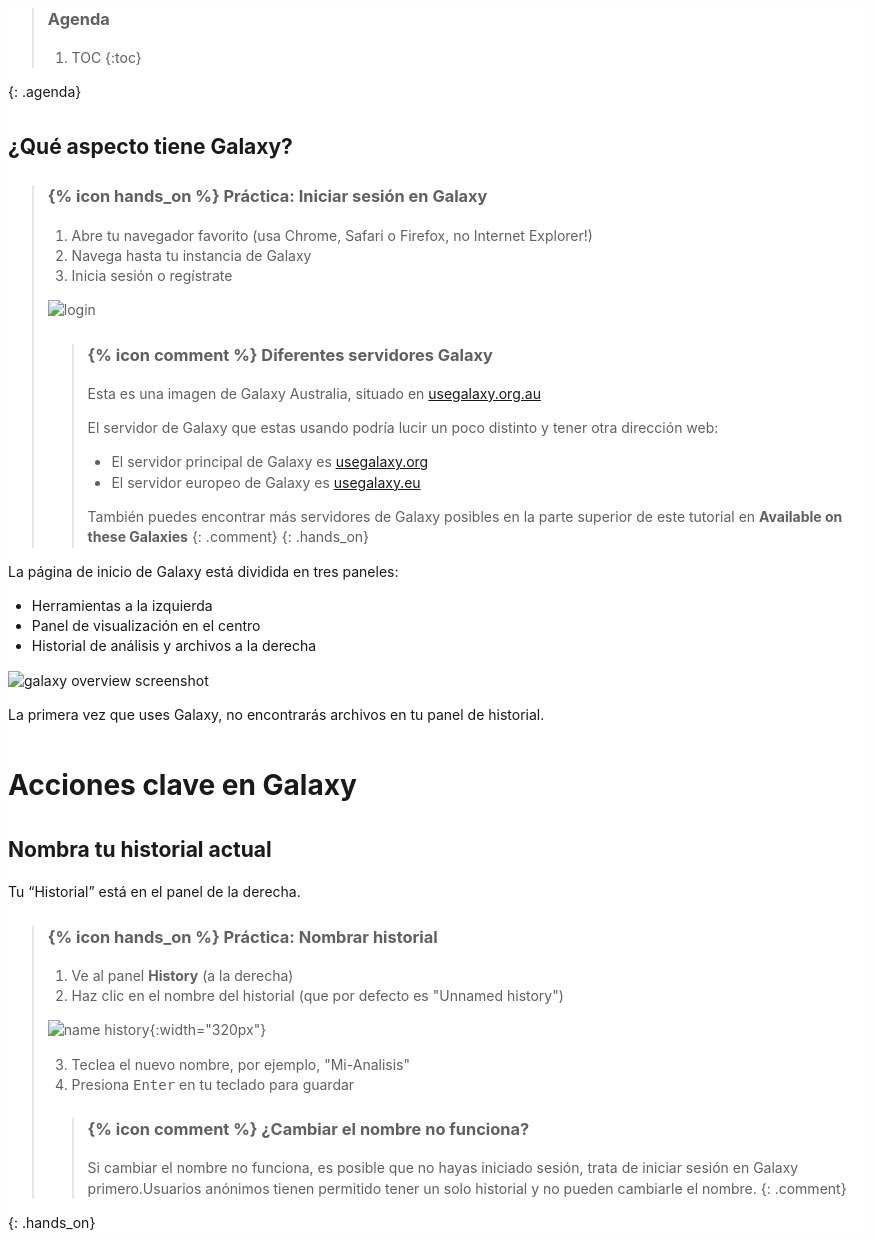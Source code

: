 > ### Agenda
> 1. TOC
> {:toc}
>
{: .agenda}

## ¿Qué aspecto tiene Galaxy?

> ### {% icon hands_on %} Práctica: Iniciar sesión en Galaxy
> 1. Abre tu navegador favorito (usa Chrome, Safari o Firefox, no Internet Explorer!)
> 2. Navega hasta tu instancia de Galaxy
> 3. Inicia sesión o regístrate
>
> ![login](../../images/galaxy-login.png)
>
>   > ### {% icon comment %} Diferentes servidores Galaxy
>   >  Esta es una imagen de Galaxy Australia, situado en [usegalaxy.org.au](https://usegalaxy.org.au/)
>   >
>   > El servidor de Galaxy que estas usando podría lucir un poco distinto y tener otra dirección web:
>   > - El servidor principal de Galaxy es [usegalaxy.org](https://usegalaxy.org/)
>   > - El servidor europeo de Galaxy es [usegalaxy.eu](https://usegalaxy.eu/)
>   >
>   > También puedes encontrar más servidores de Galaxy posibles en la parte superior de este tutorial en **Available on these Galaxies**
>   {: .comment}
{: .hands_on}

La página de inicio de Galaxy está dividida en tres paneles:
* Herramientas a la izquierda
* Panel de visualización en el centro
* Historial de análisis y archivos a la derecha

![galaxy overview screenshot](../../images/galaxy_interface.png)

La primera vez que uses Galaxy, no encontrarás archivos en tu panel de historial.

# Acciones clave en Galaxy

## Nombra tu historial actual

Tu “Historial” está en el panel de la derecha.

> ### {% icon hands_on %} Práctica: Nombrar historial
> 1. Ve al panel **History** (a la derecha)
> 2. Haz clic en el nombre del historial (que por defecto es "Unnamed history")
>
>	![name history](../../../../shared/images/rename_history.png){:width="320px"}
>
> 3. Teclea el nuevo nombre, por ejemplo, "Mi-Analisis"
> 4. Presiona <kbd>Enter</kbd> en tu teclado para guardar
>
> > ### {% icon comment %} ¿Cambiar el nombre no funciona?
> > Si cambiar el nombre no funciona, es posible que no hayas iniciado sesión, trata de iniciar sesión en Galaxy primero.Usuarios anónimos tienen permitido tener un solo historial y no pueden cambiarle el nombre.
> {: .comment}
>
{: .hands_on}
